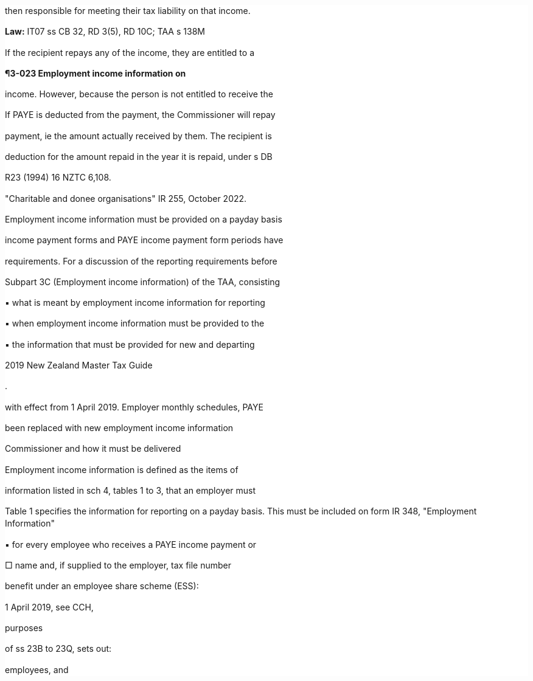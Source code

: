 then responsible for meeting their tax liability on that income.

**Law:** IT07 ss CB 32, RD 3(5), RD 10C; TAA s 138M

If the recipient repays any of the income, they are entitled to a

<span id="page-14-0"></span>**¶3-023 Employment income information on**

income. However, because the person is not entitled to receive the

If PAYE is deducted from the payment, the Commissioner will repay

payment, ie the amount actually received by them. The recipient is

deduction for the amount repaid in the year it is repaid, under s DB

R23 (1994) 16 NZTC 6,108.

"Charitable and donee organisations" IR 255, October 2022.

Employment income information must be provided on a payday basis

income payment forms and PAYE income payment form periods have

requirements. For a discussion of the reporting requirements before

Subpart 3C (Employment income information) of the TAA, consisting

▪ what is meant by employment income information for reporting

▪ when employment income information must be provided to the

▪ the information that must be provided for new and departing

2019 New Zealand Master Tax Guide

.

with effect from 1 April 2019. Employer monthly schedules, PAYE

been replaced with new employment income information

Commissioner and how it must be delivered

Employment income information is defined as the items of

information listed in sch 4, tables 1 to 3, that an employer must

Table 1 specifies the information for reporting on a payday basis. This must be included on form IR 348, "Employment Information"

▪ for every employee who receives a PAYE income payment or

□ name and, if supplied to the employer, tax file number

benefit under an employee share scheme (ESS):

1 April 2019, see CCH,

purposes

of ss 23B to 23Q, sets out:

employees, and
